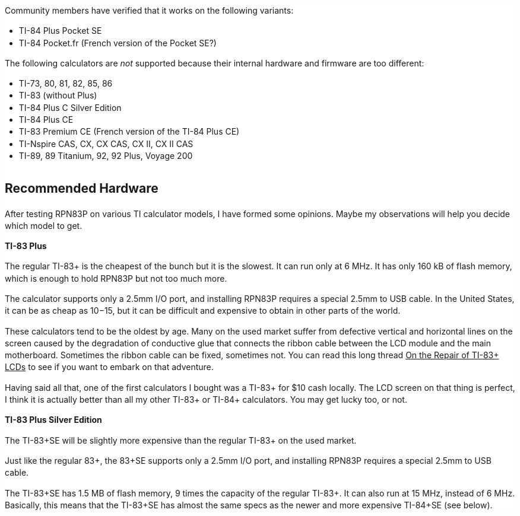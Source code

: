 Community members have verified that it works on the following variants:

- TI-84 Plus Pocket SE
- TI-84 Pocket.fr (French version of the Pocket SE?)

The following calculators are *not* supported because their internal hardware
and firmware are too different:

- TI-73, 80, 81, 82, 85, 86
- TI-83 (without Plus)
- TI-84 Plus C Silver Edition
- TI-84 Plus CE
- TI-83 Premium CE (French version of the TI-84 Plus CE)
- TI-Nspire CAS, CX, CX CAS, CX II, CX II CAS
- TI-89, 89 Titanium, 92, 92 Plus, Voyage 200

## Recommended Hardware

After testing RPN83P on various TI calculator models, I have formed some
opinions. Maybe my observations will help you decide which model to get.

**TI-83 Plus**

The regular TI-83+ is the cheapest of the bunch but it is the slowest. It can
run only at 6 MHz. It has only 160 kB of flash memory, which is enough to hold
RPN83P but not too much more.

The calculator supports only a 2.5mm I/O port, and installing RPN83P requires a
special 2.5mm to USB cable. In the United States, it can be as cheap as
$10-$15, but it can be difficult and expensive to obtain in other parts of the
world.

These calculators tend to be the oldest by age. Many on the used market suffer
from defective vertical and horizontal lines on the screen caused by the
degradation of conductive glue that connects the ribbon cable between the LCD
module and the main motherboard. Sometimes the ribbon cable can be fixed,
sometimes not. You can read this long thread [On the Repair of TI-83+
LCDs](https://www.cemetech.net/forum/viewtopic.php?t=5161) to see if you want to
embark on that adventure.

Having said all that, one of the first calculators I bought was a TI-83+ for $10
cash locally. The LCD screen on that thing is perfect, I think it is actually
better than all my other TI-83+ or TI-84+ calculators. You may get lucky too, or
not.

**TI-83 Plus Silver Edition**

The TI-83+SE will be slightly more expensive than the regular TI-83+ on the used
market.

Just like the regular 83+, the 83+SE supports only a 2.5mm I/O port, and
installing RPN83P requires a special 2.5mm to USB cable.

The TI-83+SE has 1.5 MB of flash memory, 9 times the capacity of the regular
TI-83+. It can also run at 15 MHz, instead of 6 MHz. Basically, this means that
the TI-83+SE has almost the same specs as the newer and more expensive TI-84+SE
(see below).
